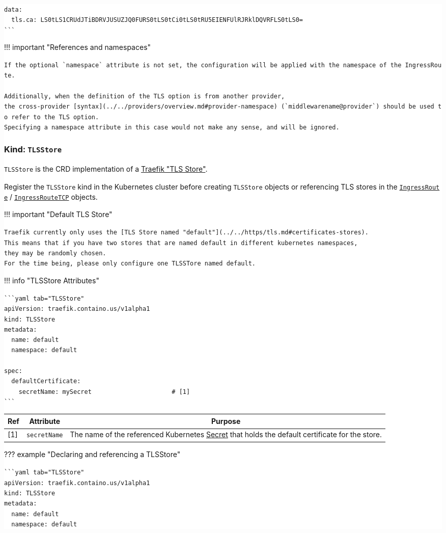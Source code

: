     data:
      tls.ca: LS0tLS1CRUdJTiBDRVJUSUZJQ0FURS0tLS0tCi0tLS0tRU5EIENFUlRJRklDQVRFLS0tLS0=
    ```
        
!!! important "References and namespaces"

    If the optional `namespace` attribute is not set, the configuration will be applied with the namespace of the IngressRoute.

	Additionally, when the definition of the TLS option is from another provider,
	the cross-provider [syntax](../../providers/overview.md#provider-namespace) (`middlewarename@provider`) should be used to refer to the TLS option.
	Specifying a namespace attribute in this case would not make any sense, and will be ignored.

### Kind: `TLSStore`

`TLSStore` is the CRD implementation of a [Traefik "TLS Store"](../../https/tls.md#certificates-stores).

Register the `TLSStore` kind in the Kubernetes cluster before creating `TLSStore` objects
or referencing TLS stores in the [`IngressRoute`](#kind-ingressroute) / [`IngressRouteTCP`](#kind-ingressroutetcp) objects.

!!! important "Default TLS Store"

    Traefik currently only uses the [TLS Store named "default"](../../https/tls.md#certificates-stores).
    This means that if you have two stores that are named default in different kubernetes namespaces,
    they may be randomly chosen.
    For the time being, please only configure one TLSSTore named default.

!!! info "TLSStore Attributes"
   
    ```yaml tab="TLSStore"
    apiVersion: traefik.containo.us/v1alpha1
    kind: TLSStore
    metadata:
      name: default
      namespace: default
    
    spec:
      defaultCertificate:
        secretName: mySecret                      # [1]
    ```

| Ref | Attribute    | Purpose                                                                                                                                                     |
|-----|--------------|-------------------------------------------------------------------------------------------------------------------------------------------------------------|
| [1] | `secretName` | The name of the referenced Kubernetes [Secret](https://kubernetes.io/docs/concepts/configuration/secret/) that holds the default certificate for the store. |

??? example "Declaring and referencing a TLSStore"
   
    ```yaml tab="TLSStore"
    apiVersion: traefik.containo.us/v1alpha1
    kind: TLSStore
    metadata:
      name: default
      namespace: default
    